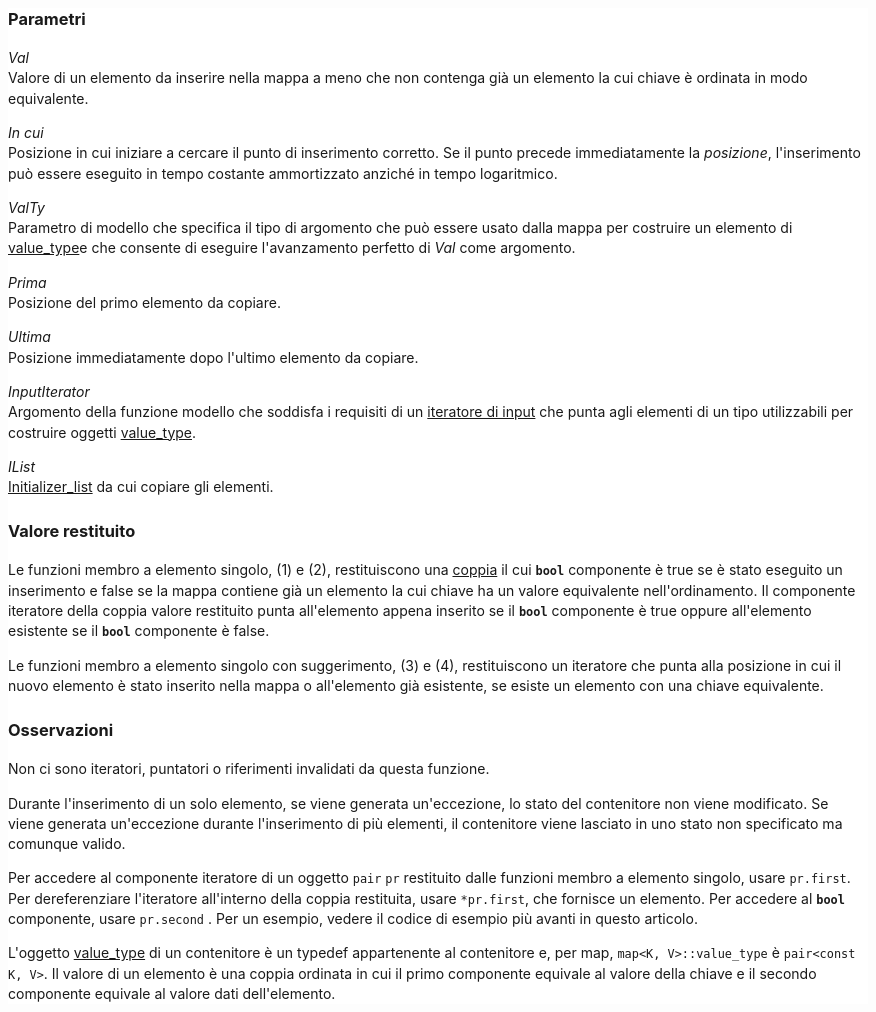 ### <a name="parameters"></a>Parametri

*Val*\
Valore di un elemento da inserire nella mappa a meno che non contenga già un elemento la cui chiave è ordinata in modo equivalente.

*In cui*\
Posizione in cui iniziare a cercare il punto di inserimento corretto. Se il punto precede immediatamente la *posizione*, l'inserimento può essere eseguito in tempo costante ammortizzato anziché in tempo logaritmico.

*ValTy*\
Parametro di modello che specifica il tipo di argomento che può essere usato dalla mappa per costruire un elemento di [value_type](#value_type)e che consente di eseguire l'avanzamento perfetto di *Val* come argomento.

*Prima*\
Posizione del primo elemento da copiare.

*Ultima*\
Posizione immediatamente dopo l'ultimo elemento da copiare.

*InputIterator*\
Argomento della funzione modello che soddisfa i requisiti di un [iteratore di input](../standard-library/input-iterator-tag-struct.md) che punta agli elementi di un tipo utilizzabili per costruire oggetti [value_type](#value_type).

*IList*\
[Initializer_list](../standard-library/initializer-list.md) da cui copiare gli elementi.

### <a name="return-value"></a>Valore restituito

Le funzioni membro a elemento singolo, (1) e (2), restituiscono una [coppia](../standard-library/pair-structure.md) il cui **`bool`** componente è true se è stato eseguito un inserimento e false se la mappa contiene già un elemento la cui chiave ha un valore equivalente nell'ordinamento. Il componente iteratore della coppia valore restituito punta all'elemento appena inserito se il **`bool`** componente è true oppure all'elemento esistente se il **`bool`** componente è false.

Le funzioni membro a elemento singolo con suggerimento, (3) e (4), restituiscono un iteratore che punta alla posizione in cui il nuovo elemento è stato inserito nella mappa o all'elemento già esistente, se esiste un elemento con una chiave equivalente.

### <a name="remarks"></a>Osservazioni

Non ci sono iteratori, puntatori o riferimenti invalidati da questa funzione.

Durante l'inserimento di un solo elemento, se viene generata un'eccezione, lo stato del contenitore non viene modificato. Se viene generata un'eccezione durante l'inserimento di più elementi, il contenitore viene lasciato in uno stato non specificato ma comunque valido.

Per accedere al componente iteratore di un oggetto `pair` `pr` restituito dalle funzioni membro a elemento singolo, usare `pr.first`. Per dereferenziare l'iteratore all'interno della coppia restituita, usare `*pr.first`, che fornisce un elemento. Per accedere al **`bool`** componente, usare `pr.second` . Per un esempio, vedere il codice di esempio più avanti in questo articolo.

L'oggetto [value_type](#value_type) di un contenitore è un typedef appartenente al contenitore e, per map, `map<K, V>::value_type` è `pair<const K, V>`. Il valore di un elemento è una coppia ordinata in cui il primo componente equivale al valore della chiave e il secondo componente equivale al valore dati dell'elemento.
